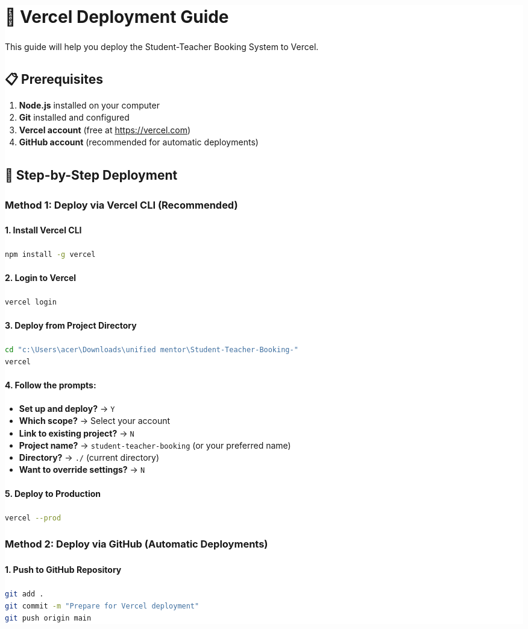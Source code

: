 # 🚀 Vercel Deployment Guide

This guide will help you deploy the Student-Teacher Booking System to Vercel.

## 📋 Prerequisites

1. **Node.js** installed on your computer
2. **Git** installed and configured
3. **Vercel account** (free at https://vercel.com)
4. **GitHub account** (recommended for automatic deployments)

## 🔧 Step-by-Step Deployment

### Method 1: Deploy via Vercel CLI (Recommended)

#### 1. Install Vercel CLI
```bash
npm install -g vercel
```

#### 2. Login to Vercel
```bash
vercel login
```

#### 3. Deploy from Project Directory
```bash
cd "c:\Users\acer\Downloads\unified mentor\Student-Teacher-Booking-"
vercel
```

#### 4. Follow the prompts:
- **Set up and deploy?** → `Y`
- **Which scope?** → Select your account
- **Link to existing project?** → `N`
- **Project name?** → `student-teacher-booking` (or your preferred name)
- **Directory?** → `./` (current directory)
- **Want to override settings?** → `N`

#### 5. Deploy to Production
```bash
vercel --prod
```

### Method 2: Deploy via GitHub (Automatic Deployments)

#### 1. Push to GitHub Repository
```bash
git add .
git commit -m "Prepare for Vercel deployment"
git push origin main
```
